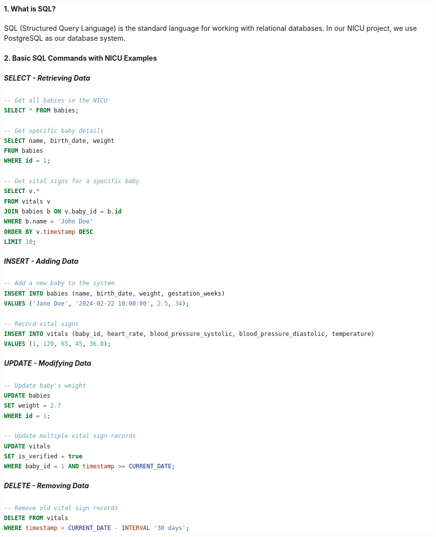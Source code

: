#### 1. What is SQL?
SQL (Structured Query Language) is the standard language for working with relational databases. In our NICU project, we use PostgreSQL as our database system.

#### 2. Basic SQL Commands with NICU Examples

##### SELECT - Retrieving Data
```sql
-- Get all babies in the NICU
SELECT * FROM babies;

-- Get specific baby details
SELECT name, birth_date, weight 
FROM babies 
WHERE id = 1;

-- Get vital signs for a specific baby
SELECT v.* 
FROM vitals v
JOIN babies b ON v.baby_id = b.id
WHERE b.name = 'John Doe'
ORDER BY v.timestamp DESC
LIMIT 10;
```

##### INSERT - Adding Data
```sql
-- Add a new baby to the system
INSERT INTO babies (name, birth_date, weight, gestation_weeks)
VALUES ('Jane Doe', '2024-02-22 10:00:00', 2.5, 34);

-- Record vital signs
INSERT INTO vitals (baby_id, heart_rate, blood_pressure_systolic, blood_pressure_diastolic, temperature)
VALUES (1, 120, 65, 45, 36.8);
```

##### UPDATE - Modifying Data
```sql
-- Update baby's weight
UPDATE babies
SET weight = 2.7
WHERE id = 1;

-- Update multiple vital sign records
UPDATE vitals
SET is_verified = true
WHERE baby_id = 1 AND timestamp >= CURRENT_DATE;
```

##### DELETE - Removing Data
```sql
-- Remove old vital sign records
DELETE FROM vitals
WHERE timestamp < CURRENT_DATE - INTERVAL '30 days';
```
